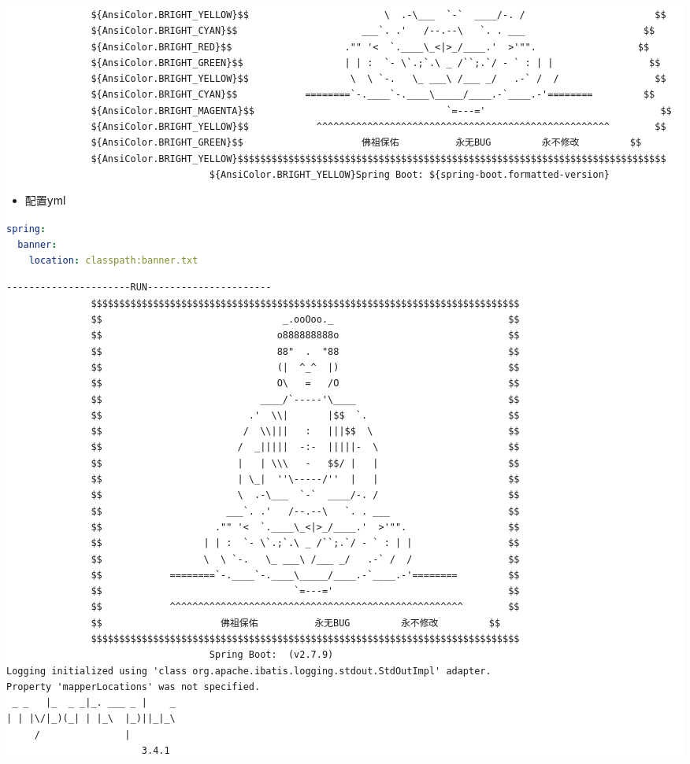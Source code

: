```txt
               ${AnsiColor.BRIGHT_YELLOW}$$                        \  .-\___  `-`  ____/-. /                       $$
               ${AnsiColor.BRIGHT_CYAN}$$                      ___`. .'   /--.--\   `. . ___                     $$
               ${AnsiColor.BRIGHT_RED}$$                    ."" '<  `.____\_<|>_/____.'  >'"".                  $$
               ${AnsiColor.BRIGHT_GREEN}$$                  | | :  `- \`.;`.\ _ /``;.`/ - ` : | |                 $$
               ${AnsiColor.BRIGHT_YELLOW}$$                  \  \ `-.   \_ ___\ /___ _/   .-` /  /                 $$
               ${AnsiColor.BRIGHT_CYAN}$$            ========`-.____`-.____\_____/____.-`____.-'========         $$
               ${AnsiColor.BRIGHT_MAGENTA}$$                                  `=---='                               $$
               ${AnsiColor.BRIGHT_YELLOW}$$            ^^^^^^^^^^^^^^^^^^^^^^^^^^^^^^^^^^^^^^^^^^^^^^^^^^^^        $$
               ${AnsiColor.BRIGHT_GREEN}$$                     佛祖保佑          永无BUG         永不修改         $$
               ${AnsiColor.BRIGHT_YELLOW}$$$$$$$$$$$$$$$$$$$$$$$$$$$$$$$$$$$$$$$$$$$$$$$$$$$$$$$$$$$$$$$$$$$$$$$$$$$$
                                    ${AnsiColor.BRIGHT_YELLOW}Spring Boot: ${spring-boot.formatted-version}
```

- 配置yml

```yml
spring:
  banner:
    location: classpath:banner.txt
```

```
----------------------RUN----------------------
               $$$$$$$$$$$$$$$$$$$$$$$$$$$$$$$$$$$$$$$$$$$$$$$$$$$$$$$$$$$$$$$$$$$$$$$$$$$$
               $$                                _.ooOoo._                               $$
               $$                               o888888888o                              $$
               $$                               88"  .  "88                              $$
               $$                               (|  ^_^  |)                              $$
               $$                               O\   =   /O                              $$
               $$                            ____/`-----'\____                           $$
               $$                          .'  \\|       |$$  `.                         $$
               $$                         /  \\|||   :   |||$$  \                        $$
               $$                        /  _|||||  -:-  |||||-  \                       $$
               $$                        |   | \\\   -   $$/ |   |                       $$
               $$                        | \_|  ''\-----/''  |   |                       $$
               $$                        \  .-\___  `-`  ____/-. /                       $$
               $$                      ___`. .'   /--.--\   `. . ___                     $$
               $$                    ."" '<  `.____\_<|>_/____.'  >'"".                  $$
               $$                  | | :  `- \`.;`.\ _ /``;.`/ - ` : | |                 $$
               $$                  \  \ `-.   \_ ___\ /___ _/   .-` /  /                 $$
               $$            ========`-.____`-.____\_____/____.-`____.-'========         $$
               $$                                  `=---='                               $$
               $$            ^^^^^^^^^^^^^^^^^^^^^^^^^^^^^^^^^^^^^^^^^^^^^^^^^^^^        $$
               $$                     佛祖保佑          永无BUG         永不修改         $$
               $$$$$$$$$$$$$$$$$$$$$$$$$$$$$$$$$$$$$$$$$$$$$$$$$$$$$$$$$$$$$$$$$$$$$$$$$$$$
                                    Spring Boot:  (v2.7.9)
Logging initialized using 'class org.apache.ibatis.logging.stdout.StdOutImpl' adapter.
Property 'mapperLocations' was not specified.
 _ _   |_  _ _|_. ___ _ |    _ 
| | |\/|_)(_| | |_\  |_)||_|_\ 
     /               |         
                        3.4.1 
```
